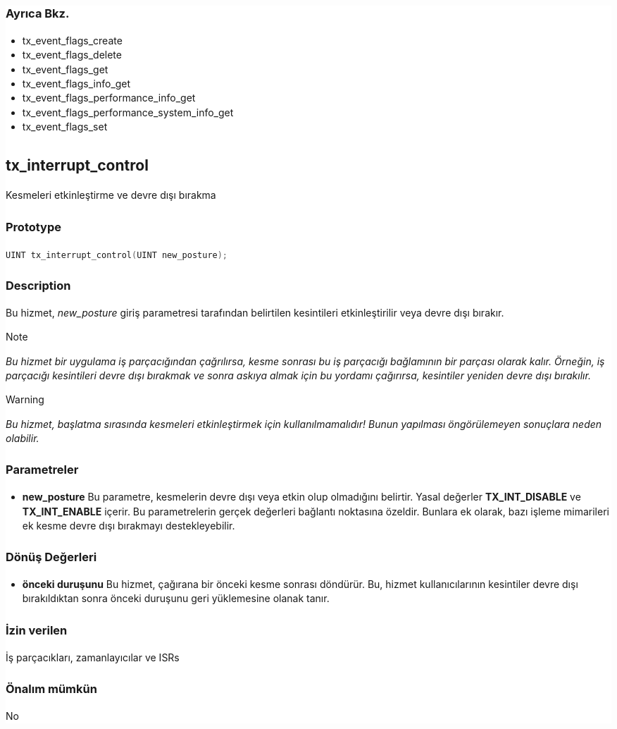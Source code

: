 ### <a name="see-also"></a>Ayrıca Bkz.

- tx_event_flags_create
- tx_event_flags_delete
- tx_event_flags_get
- tx_event_flags_info_get
- tx_event_flags_performance_info_get
- tx_event_flags_performance_system_info_get
- tx_event_flags_set

## <a name="tx_interrupt_control"></a>tx_interrupt_control

Kesmeleri etkinleştirme ve devre dışı bırakma

### <a name="prototype"></a>Prototype

```c
UINT tx_interrupt_control(UINT new_posture);
```

### <a name="description"></a>Description

Bu hizmet, *new_posture* giriş parametresi tarafından belirtilen kesintileri etkinleştirilir veya devre dışı bırakır.

> [!NOTE]
> *Bu hizmet bir uygulama iş parçacığından çağrılırsa, kesme sonrası bu iş parçacığı bağlamının bir parçası olarak kalır. Örneğin, iş parçacığı kesintileri devre dışı bırakmak ve sonra askıya almak için bu yordamı çağırırsa, kesintiler yeniden devre dışı bırakılır.*

> [!WARNING]
> *Bu hizmet, başlatma sırasında kesmeleri etkinleştirmek için kullanılmamalıdır! Bunun yapılması öngörülemeyen sonuçlara neden olabilir.*

### <a name="parameters"></a>Parametreler

- **new_posture** Bu parametre, kesmelerin devre dışı veya etkin olup olmadığını belirtir. Yasal değerler **TX_INT_DISABLE** ve **TX_INT_ENABLE** içerir. Bu parametrelerin gerçek değerleri bağlantı noktasına özeldir. Bunlara ek olarak, bazı işleme mimarileri ek kesme devre dışı bırakmayı destekleyebilir.

### <a name="return-values"></a>Dönüş Değerleri
- **önceki duruşunu** Bu hizmet, çağırana bir önceki kesme sonrası döndürür. Bu, hizmet kullanıcılarının kesintiler devre dışı bırakıldıktan sonra önceki duruşunu geri yüklemesine olanak tanır.

### <a name="allowed-from"></a>İzin verilen

İş parçacıkları, zamanlayıcılar ve ISRs

### <a name="preemption-possible"></a>Önalım mümkün

No
